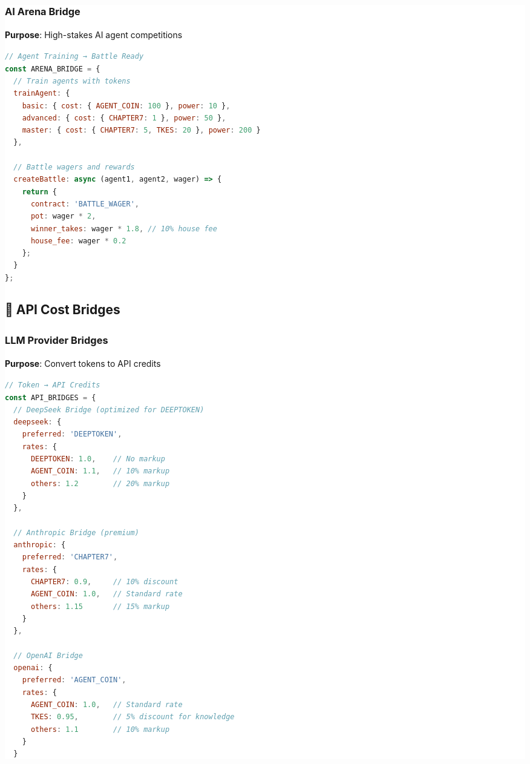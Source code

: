 ### AI Arena Bridge

**Purpose**: High-stakes AI agent competitions

```javascript
// Agent Training → Battle Ready
const ARENA_BRIDGE = {
  // Train agents with tokens
  trainAgent: {
    basic: { cost: { AGENT_COIN: 100 }, power: 10 },
    advanced: { cost: { CHAPTER7: 1 }, power: 50 },
    master: { cost: { CHAPTER7: 5, TKES: 20 }, power: 200 }
  },
  
  // Battle wagers and rewards
  createBattle: async (agent1, agent2, wager) => {
    return {
      contract: 'BATTLE_WAGER',
      pot: wager * 2,
      winner_takes: wager * 1.8, // 10% house fee
      house_fee: wager * 0.2
    };
  }
};
```

## 🔗 API Cost Bridges

### LLM Provider Bridges

**Purpose**: Convert tokens to API credits

```javascript
// Token → API Credits
const API_BRIDGES = {
  // DeepSeek Bridge (optimized for DEEPTOKEN)
  deepseek: {
    preferred: 'DEEPTOKEN',
    rates: {
      DEEPTOKEN: 1.0,    // No markup
      AGENT_COIN: 1.1,   // 10% markup
      others: 1.2        // 20% markup
    }
  },
  
  // Anthropic Bridge (premium)
  anthropic: {
    preferred: 'CHAPTER7',
    rates: {
      CHAPTER7: 0.9,     // 10% discount
      AGENT_COIN: 1.0,   // Standard rate
      others: 1.15       // 15% markup
    }
  },
  
  // OpenAI Bridge
  openai: {
    preferred: 'AGENT_COIN',
    rates: {
      AGENT_COIN: 1.0,   // Standard rate
      TKES: 0.95,        // 5% discount for knowledge
      others: 1.1        // 10% markup
    }
  }
```